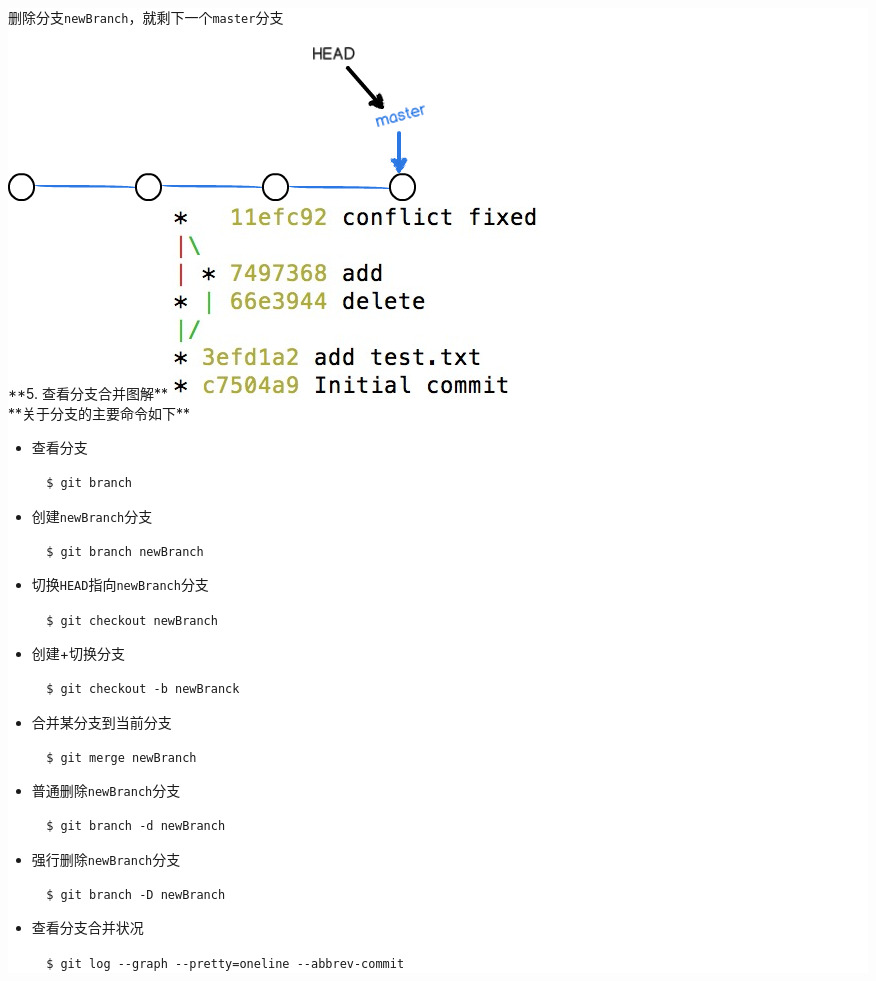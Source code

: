 删除分支`newBranch`，就剩下一个`master`分支

<img src="masterBranch.png">

<br>
**5. 查看分支合并图解**

<img src="branch.png">


<br>
**关于分支的主要命令如下**

* 查看分支

		$ git branch
* 创建`newBranch`分支

		$ git branch newBranch
* 切换`HEAD`指向`newBranch`分支

		$ git checkout newBranch
* 创建+切换分支
		
		$ git checkout -b newBranck
* 合并某分支到当前分支

		$ git merge newBranch
* 普通删除`newBranch`分支
	
		$ git branch -d newBranch
		
* 强行删除`newBranch`分支

		$ git branch -D newBranch
		
* 查看分支合并状况

		$ git log --graph --pretty=oneline --abbrev-commit
		